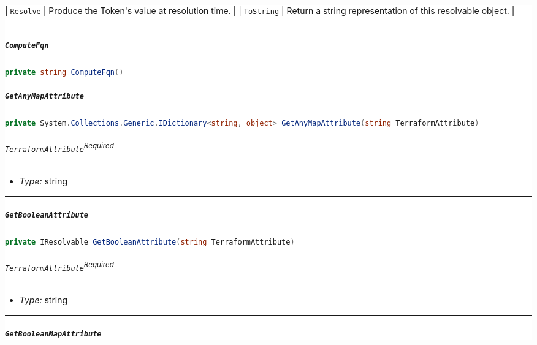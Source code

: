 | <code><a href="#rhizo-co-terraform-provider-lacework.resourceGroupMachine.ResourceGroupMachineMachineTagsOutputReference.resolve">Resolve</a></code> | Produce the Token's value at resolution time. |
| <code><a href="#rhizo-co-terraform-provider-lacework.resourceGroupMachine.ResourceGroupMachineMachineTagsOutputReference.toString">ToString</a></code> | Return a string representation of this resolvable object. |

---

##### `ComputeFqn` <a name="ComputeFqn" id="rhizo-co-terraform-provider-lacework.resourceGroupMachine.ResourceGroupMachineMachineTagsOutputReference.computeFqn"></a>

```csharp
private string ComputeFqn()
```

##### `GetAnyMapAttribute` <a name="GetAnyMapAttribute" id="rhizo-co-terraform-provider-lacework.resourceGroupMachine.ResourceGroupMachineMachineTagsOutputReference.getAnyMapAttribute"></a>

```csharp
private System.Collections.Generic.IDictionary<string, object> GetAnyMapAttribute(string TerraformAttribute)
```

###### `TerraformAttribute`<sup>Required</sup> <a name="TerraformAttribute" id="rhizo-co-terraform-provider-lacework.resourceGroupMachine.ResourceGroupMachineMachineTagsOutputReference.getAnyMapAttribute.parameter.terraformAttribute"></a>

- *Type:* string

---

##### `GetBooleanAttribute` <a name="GetBooleanAttribute" id="rhizo-co-terraform-provider-lacework.resourceGroupMachine.ResourceGroupMachineMachineTagsOutputReference.getBooleanAttribute"></a>

```csharp
private IResolvable GetBooleanAttribute(string TerraformAttribute)
```

###### `TerraformAttribute`<sup>Required</sup> <a name="TerraformAttribute" id="rhizo-co-terraform-provider-lacework.resourceGroupMachine.ResourceGroupMachineMachineTagsOutputReference.getBooleanAttribute.parameter.terraformAttribute"></a>

- *Type:* string

---

##### `GetBooleanMapAttribute` <a name="GetBooleanMapAttribute" id="rhizo-co-terraform-provider-lacework.resourceGroupMachine.ResourceGroupMachineMachineTagsOutputReference.getBooleanMapAttribute"></a>
